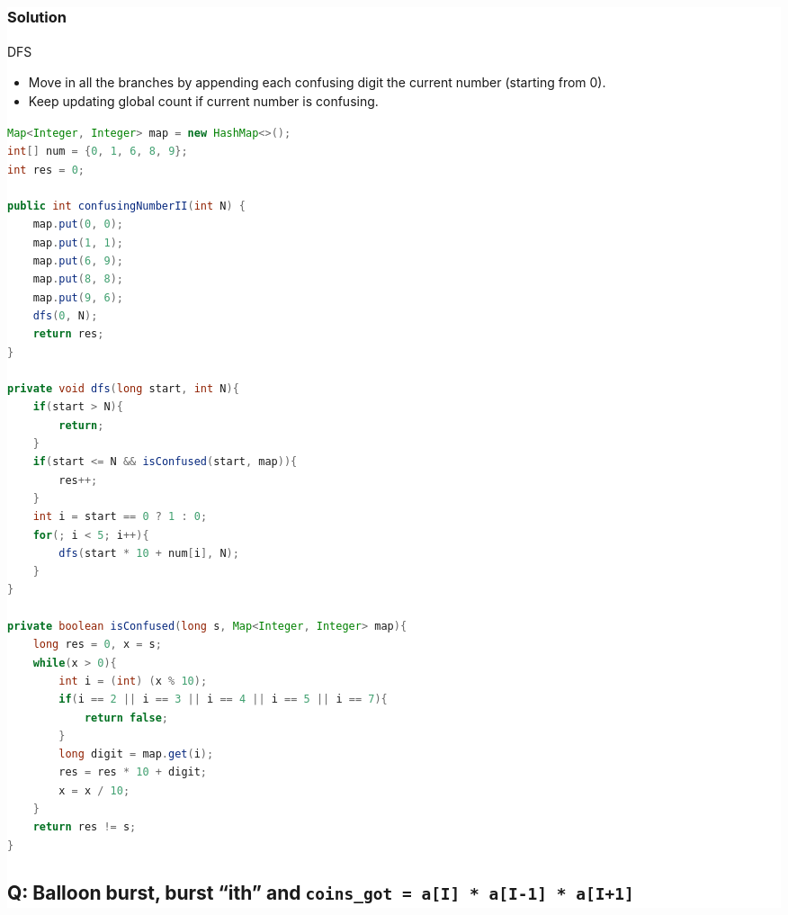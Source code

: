 ### Solution

DFS

* Move in all the branches by appending each confusing digit the current number (starting from 0).
* Keep updating global count if current number is confusing.

```java
Map<Integer, Integer> map = new HashMap<>();
int[] num = {0, 1, 6, 8, 9};
int res = 0;

public int confusingNumberII(int N) {
    map.put(0, 0);
    map.put(1, 1);
    map.put(6, 9);
    map.put(8, 8);
    map.put(9, 6);
    dfs(0, N);
    return res;
}

private void dfs(long start, int N){
    if(start > N){
        return;
    }
    if(start <= N && isConfused(start, map)){
        res++;
    }
    int i = start == 0 ? 1 : 0;
    for(; i < 5; i++){
        dfs(start * 10 + num[i], N);
    }
}

private boolean isConfused(long s, Map<Integer, Integer> map){
    long res = 0, x = s;
    while(x > 0){
        int i = (int) (x % 10);
        if(i == 2 || i == 3 || i == 4 || i == 5 || i == 7){
            return false;
        }
        long digit = map.get(i);
        res = res * 10 + digit;
        x = x / 10;
    }
    return res != s;
}
```

## Q: Balloon burst, burst “ith” and `coins_got = a[I] * a[I-1] * a[I+1]`

